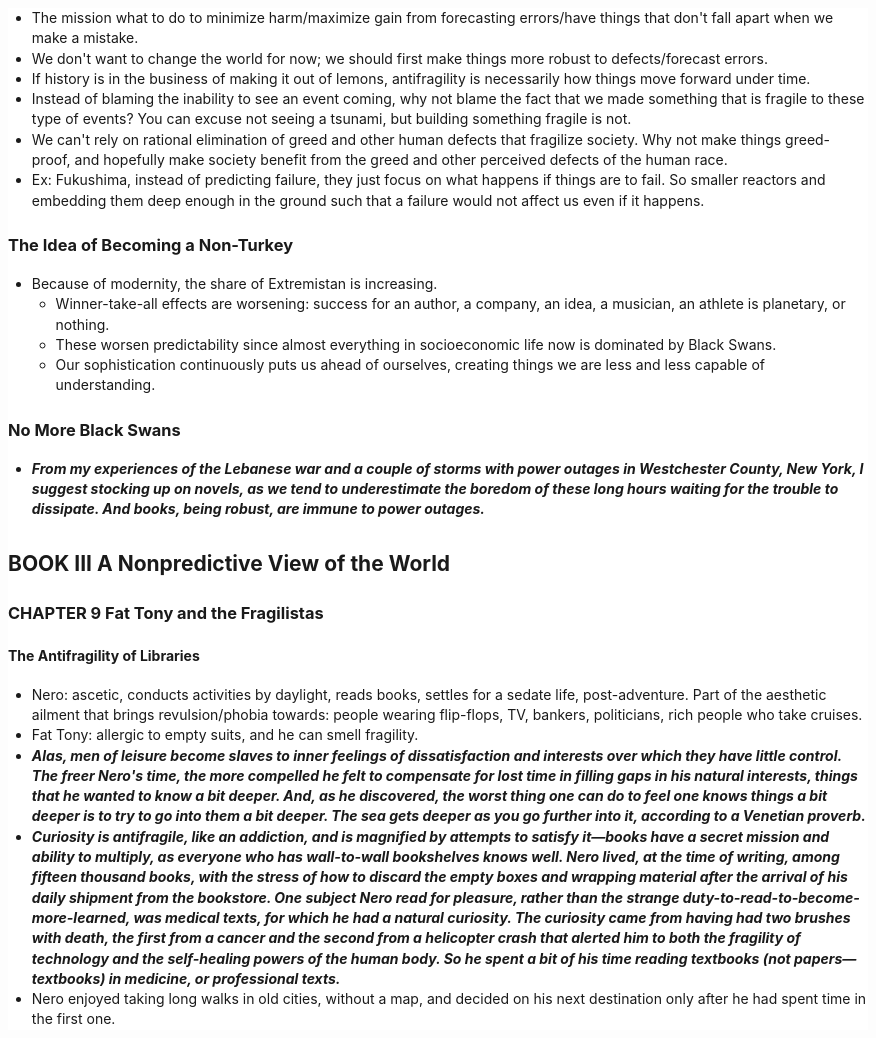 - The mission what to do to minimize harm/maximize gain from forecasting errors/have things that don't fall apart when we make a mistake.
- We don't want to change the world for now; we should first make things more robust to defects/forecast errors.
- If history is in the business of making it out of lemons, antifragility is necessarily how things move forward under time.
- Instead of blaming the inability to see an event coming, why not blame the fact that we made something that is fragile to these type of events? You can excuse not seeing a tsunami, but building something fragile is not.
- We can't rely on rational elimination of greed and other human defects that fragilize society. Why not make things greed-proof, and hopefully make society benefit from the greed and other perceived defects of the human race.
- Ex: Fukushima, instead of predicting failure, they just focus on what happens if things are to fail. So smaller reactors and embedding them deep enough in the ground such that a failure would not affect us even if it happens.

### The Idea of Becoming a Non-Turkey

- Because of modernity, the share of Extremistan is increasing.
  - Winner-take-all effects are worsening: success for an author, a company, an idea, a musician, an athlete is planetary, or nothing.
  - These worsen predictability since almost everything in socioeconomic life now is dominated by Black Swans.
  - Our sophistication continuously puts us ahead of ourselves, creating things we are less and less capable of understanding.

### No More Black Swans

- ***From my experiences of the Lebanese war and a couple of storms with power outages in Westchester County, New York, I suggest stocking up on novels, as we tend to underestimate the boredom of these long hours waiting for the trouble to dissipate. And books, being robust, are immune to power outages.***

## BOOK III A Nonpredictive View of the World

### CHAPTER 9 Fat Tony and the Fragilistas

#### The Antifragility of Libraries

- Nero: ascetic, conducts activities by daylight, reads books, settles for a sedate life, post-adventure. Part of the aesthetic ailment that brings revulsion/phobia towards: people wearing flip-flops, TV, bankers, politicians, rich people who take cruises.
- Fat Tony: allergic to empty suits, and he can smell fragility.
- ***Alas, men of leisure become slaves to inner feelings of dissatisfaction and interests over which they have little control. The freer Nero's time, the more compelled he felt to compensate for lost time in filling gaps in his natural interests, things that he wanted to know a bit deeper. And, as he discovered, the worst thing one can do to feel one knows things a bit deeper is to try to go into them a bit deeper. The sea gets deeper as you go further into it, according to a Venetian proverb.***
- ***Curiosity is antifragile, like an addiction, and is magnified by attempts to satisfy it—books have a secret mission and ability to multiply, as everyone who has wall-to-wall bookshelves knows well. Nero lived, at the time of writing, among fifteen thousand books, with the stress of how to discard the empty boxes and wrapping material after the arrival of his daily shipment from the bookstore. One subject Nero read for pleasure, rather than the strange duty-to-read-to-become-more-learned, was medical texts, for which he had a natural curiosity. The curiosity came from having had two brushes with death, the first from a cancer and the second from a helicopter crash that alerted him to both the fragility of technology and the self-healing powers of the human body. So he spent a bit of his time reading textbooks (not papers—textbooks) in medicine, or professional texts.***
- Nero enjoyed taking long walks in old cities, without a map, and decided on his next destination only after he had spent time in the first one.
